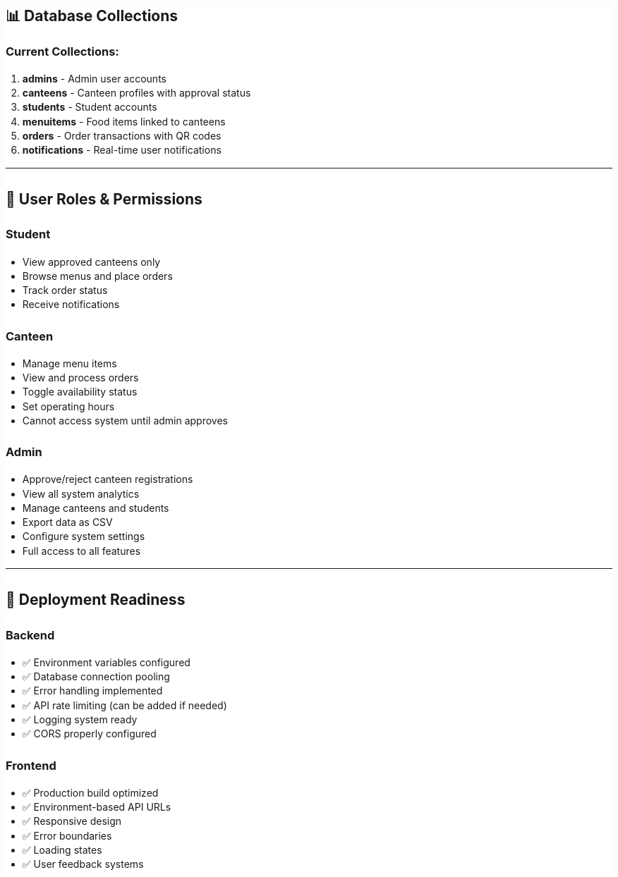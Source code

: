 
## 📊 Database Collections

### Current Collections:
1. **admins** - Admin user accounts
2. **canteens** - Canteen profiles with approval status
3. **students** - Student accounts
4. **menuitems** - Food items linked to canteens
5. **orders** - Order transactions with QR codes
6. **notifications** - Real-time user notifications

---

## 🔐 User Roles & Permissions

### Student
- View approved canteens only
- Browse menus and place orders
- Track order status
- Receive notifications

### Canteen
- Manage menu items
- View and process orders
- Toggle availability status
- Set operating hours
- Cannot access system until admin approves

### Admin
- Approve/reject canteen registrations
- View all system analytics
- Manage canteens and students
- Export data as CSV
- Configure system settings
- Full access to all features

---

## 🚀 Deployment Readiness

### Backend
- ✅ Environment variables configured
- ✅ Database connection pooling
- ✅ Error handling implemented
- ✅ API rate limiting (can be added if needed)
- ✅ Logging system ready
- ✅ CORS properly configured

### Frontend
- ✅ Production build optimized
- ✅ Environment-based API URLs
- ✅ Responsive design
- ✅ Error boundaries
- ✅ Loading states
- ✅ User feedback systems
